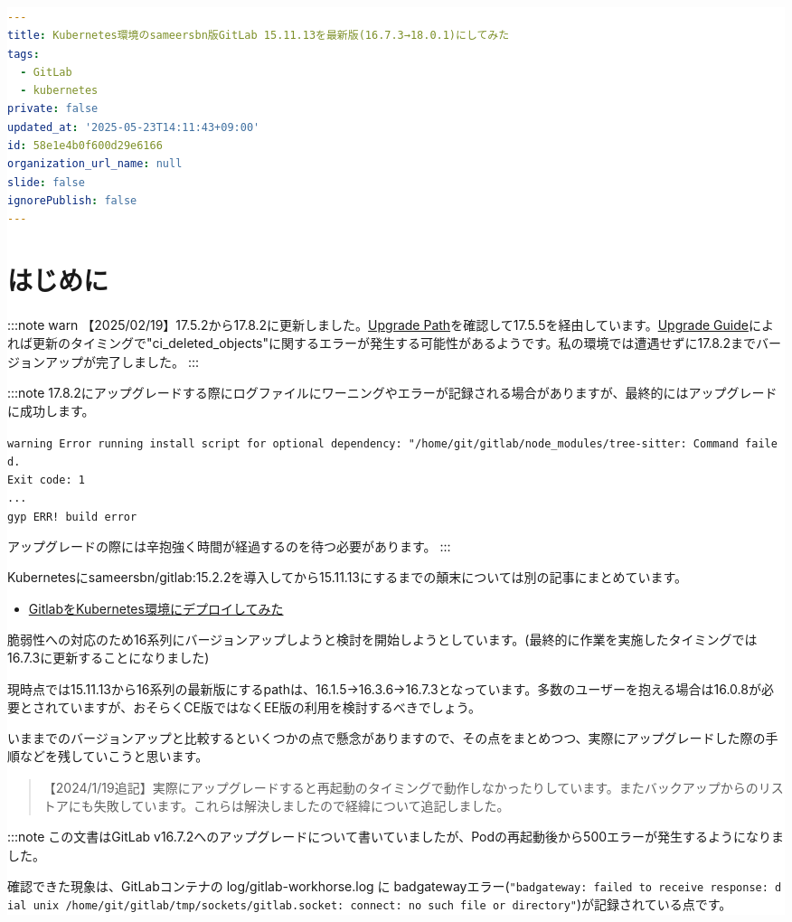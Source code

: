 ```yaml
---
title: Kubernetes環境のsameersbn版GitLab 15.11.13を最新版(16.7.3→18.0.1)にしてみた
tags:
  - GitLab
  - kubernetes
private: false
updated_at: '2025-05-23T14:11:43+09:00'
id: 58e1e4b0f600d29e6166
organization_url_name: null
slide: false
ignorePublish: false
---
```

# はじめに

:::note warn
【2025/02/19】17.5.2から17.8.2に更新しました。[Upgrade Path](https://gitlab-com.gitlab.io/support/toolbox/upgrade-path/)を確認して17.5.5を経由しています。[Upgrade Guide](https://docs.gitlab.com/update/)によれば更新のタイミングで"ci_deleted_objects"に関するエラーが発生する可能性があるようです。私の環境では遭遇せずに17.8.2までバージョンアップが完了しました。
:::

:::note
17.8.2にアップグレードする際にログファイルにワーニングやエラーが記録される場合がありますが、最終的にはアップグレードに成功します。
```
warning Error running install script for optional dependency: "/home/git/gitlab/node_modules/tree-sitter: Command failed.
Exit code: 1
...
gyp ERR! build error
```
アップグレードの際には辛抱強く時間が経過するのを待つ必要があります。
:::

Kubernetesにsameersbn/gitlab:15.2.2を導入してから15.11.13にするまでの顛末については別の記事にまとめています。

* [GitlabをKubernetes環境にデプロイしてみた](https://qiita.com/YasuhiroABE/items/161510c61b94bc27190a)

脆弱性への対応のため16系列にバージョンアップしようと検討を開始しようとしています。(最終的に作業を実施したタイミングでは16.7.3に更新することになりました)

現時点では15.11.13から16系列の最新版にするpathは、16.1.5→16.3.6→16.7.3となっています。多数のユーザーを抱える場合は16.0.8が必要とされていますが、おそらくCE版ではなくEE版の利用を検討するべきでしょう。

いままでのバージョンアップと比較するといくつかの点で懸念がありますので、その点をまとめつつ、実際にアップグレードした際の手順などを残していこうと思います。

>【2024/1/19追記】実際にアップグレードすると再起動のタイミングで動作しなかったりしています。またバックアップからのリストアにも失敗しています。これらは解決しましたので経緯について追記しました。

:::note
この文書はGitLab v16.7.2へのアップグレードについて書いていましたが、Podの再起動後から500エラーが発生するようになりました。

確認できた現象は、GitLabコンテナの log/gitlab-workhorse.log に badgatewayエラー(``"badgateway: failed to receive response: dial unix /home/git/gitlab/tmp/sockets/gitlab.socket: connect: no such file or directory"``)が記録されている点です。
